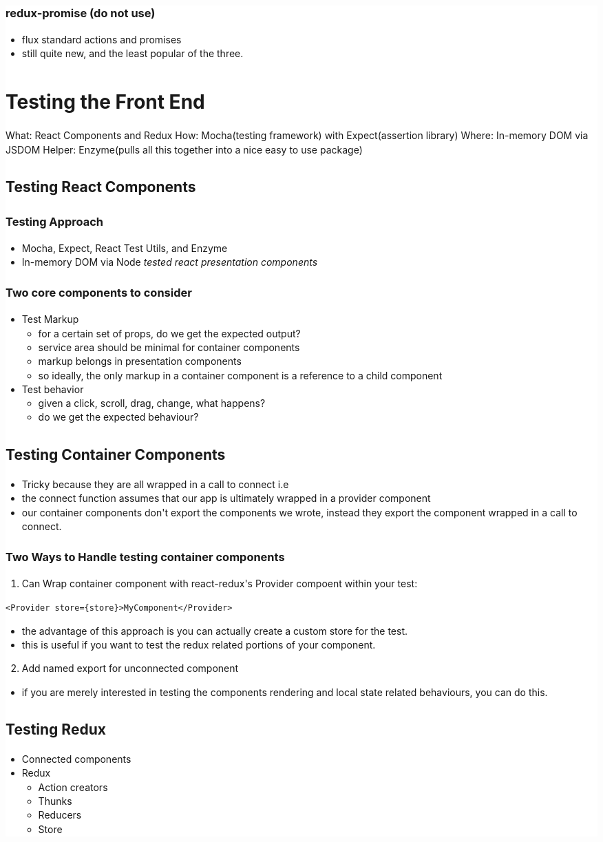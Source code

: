 
### redux-promise (do not use)
* flux standard actions and promises
* still quite new, and the least popular of the three.


# Testing the Front End

What: React Components and Redux
How: Mocha(testing framework) with Expect(assertion library)
Where: In-memory DOM via JSDOM
Helper: Enzyme(pulls all this together into a nice easy to use package)

## Testing React Components
### Testing Approach
* Mocha, Expect, React Test Utils, and Enzyme
* In-memory DOM via Node
_tested react presentation components_

### Two core components to consider
* Test Markup
	* for a certain set of props, do we get the expected output?
	* service area should be minimal for container components
	* markup belongs in presentation components
	* so ideally, the only markup in a container component is a reference to a child component
* Test behavior
	* given a click, scroll, drag, change, what happens?
	* do we get the expected behaviour?

## Testing Container Components
* Tricky because they are all wrapped in a call to connect i.e <Provider>
* the connect function assumes that our app is ultimately wrapped in a provider component
* our container components don't export the components we wrote, instead they export the component wrapped in a call to connect.

### Two Ways to Handle testing container components
1. Can Wrap container component with react-redux's Provider compoent within your test:
```
<Provider store={store}>MyComponent</Provider>
```
* the advantage of this approach is you can actually create a custom store for the test.
* this is useful if you want to test the redux related portions of your component.

2. Add named export for unconnected component
* if you are merely interested in testing the components rendering and local state related behaviours, you can do this.



## Testing Redux
* Connected components
* Redux
	* Action creators
	* Thunks
	* Reducers
	* Store
